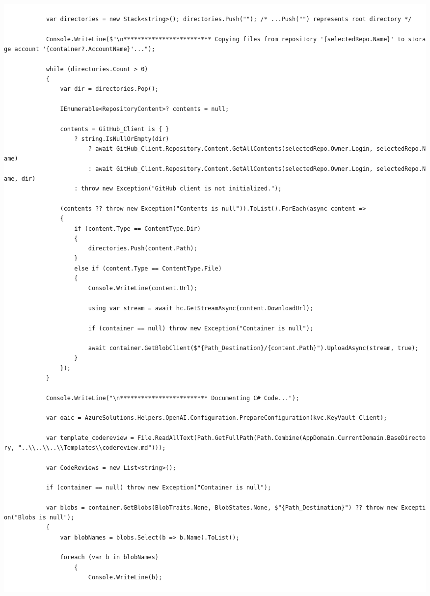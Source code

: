 ```

            var directories = new Stack<string>(); directories.Push(""); /* ...Push("") represents root directory */

            Console.WriteLine($"\n************************* Copying files from repository '{selectedRepo.Name}' to storage account '{container?.AccountName}'...");

            while (directories.Count > 0)
            {
                var dir = directories.Pop();

                IEnumerable<RepositoryContent>? contents = null;

                contents = GitHub_Client is { }
                    ? string.IsNullOrEmpty(dir)
                        ? await GitHub_Client.Repository.Content.GetAllContents(selectedRepo.Owner.Login, selectedRepo.Name)
                        : await GitHub_Client.Repository.Content.GetAllContents(selectedRepo.Owner.Login, selectedRepo.Name, dir)
                    : throw new Exception("GitHub client is not initialized.");

                (contents ?? throw new Exception("Contents is null")).ToList().ForEach(async content =>
                {
                    if (content.Type == ContentType.Dir)
                    {
                        directories.Push(content.Path);
                    }
                    else if (content.Type == ContentType.File)
                    {
                        Console.WriteLine(content.Url);

                        using var stream = await hc.GetStreamAsync(content.DownloadUrl);

                        if (container == null) throw new Exception("Container is null");

                        await container.GetBlobClient($"{Path_Destination}/{content.Path}").UploadAsync(stream, true);
                    }
                });
            }

            Console.WriteLine("\n************************* Documenting C# Code...");

            var oaic = AzureSolutions.Helpers.OpenAI.Configuration.PrepareConfiguration(kvc.KeyVault_Client);

            var template_codereview = File.ReadAllText(Path.GetFullPath(Path.Combine(AppDomain.CurrentDomain.BaseDirectory, "..\\..\\..\\Templates\\codereview.md")));

            var CodeReviews = new List<string>();

            if (container == null) throw new Exception("Container is null");

            var blobs = container.GetBlobs(BlobTraits.None, BlobStates.None, $"{Path_Destination}") ?? throw new Exception("Blobs is null");
            {
                var blobNames = blobs.Select(b => b.Name).ToList();

                foreach (var b in blobNames)
                    {
                        Console.WriteLine(b);
                        
```